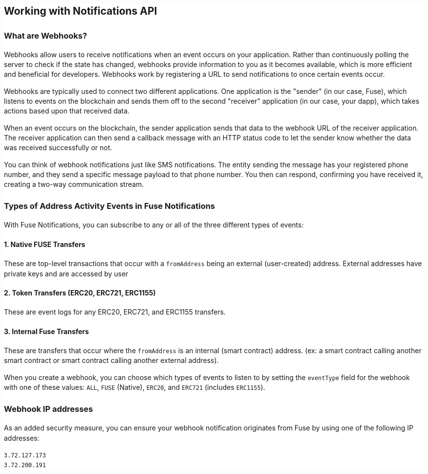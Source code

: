 ## Working with Notifications API

### What are Webhooks?

Webhooks allow users to receive notifications when an event occurs on your application. Rather than continuously polling the server to check if the state has changed, webhooks provide information to you as it becomes available, which is more efficient and beneficial for developers. Webhooks work by registering a URL to send notifications to once certain events occur.

Webhooks are typically used to connect two different applications. One application is the "sender" (in our case, Fuse), which listens to events on the blockchain and sends them off to the second "receiver" application (in our case, your dapp), which takes actions based upon that received data.&#x20;

When an event occurs on the blockchain, the sender application sends that data to the webhook URL of the receiver application. The receiver application can then send a callback message with an HTTP status code to let the sender know whether the data was received successfully or not.

You can think of webhook notifications just like SMS notifications. The entity sending the message has your registered phone number, and they send a specific message payload to that phone number. You then can respond, confirming you have received it, creating a two-way communication stream.

### Types of Address Activity Events in Fuse Notifications

With Fuse Notifications, you can subscribe to any or all of the three different types of events:

#### **1. Native FUSE Transfers**

These are top-level transactions that occur with a `fromAddress` being an external (user-created) address. External addresses have private keys and are accessed by user

#### **2. Token Transfers (ERC20, ERC721, ERC1155)**

These are event logs for any ERC20, ERC721, and ERC1155 transfers.

#### **3. Internal Fuse Transfers**

These are transfers that occur where the `fromAddress` is an internal (smart contract) address. (ex: a smart contract calling another smart contract or smart contract calling another external address).

When you create a webhook, you can choose which types of events to listen to by setting the `eventType` field for the webhook with one of these values: `ALL`, `FUSE` (Native), `ERC20`, and `ERC721` (includes `ERC1155`).

### Webhook IP addresses

As an added security measure, you can ensure your webhook notification originates from Fuse by using one of the following IP addresses:

```
3.72.127.173
3.72.200.191
```
